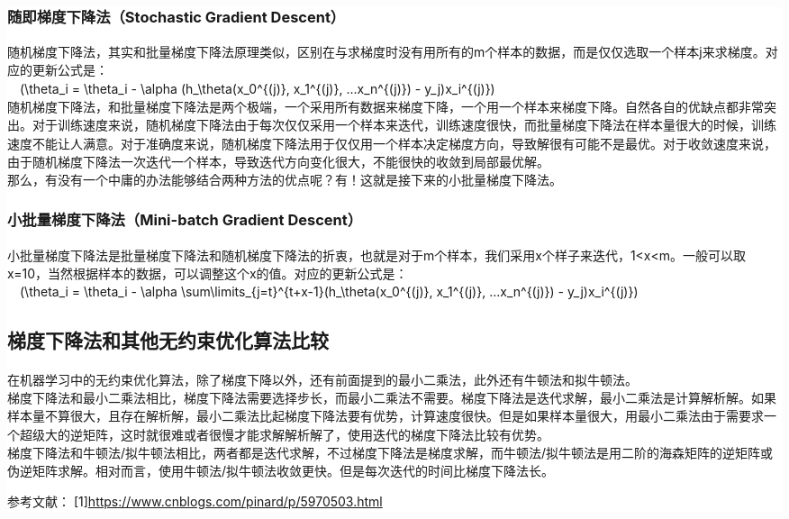 ### 随即梯度下降法（Stochastic Gradient Descent）
随机梯度下降法，其实和批量梯度下降法原理类似，区别在与求梯度时没有用所有的m个样本的数据，而是仅仅选取一个样本j来求梯度。对应的更新公式是：                 
　\(\theta_i = \theta_i - \alpha (h_\theta(x_0^{(j)}, x_1^{(j)}, ...x_n^{(j)}) - y_j)x_i^{(j)}\)                
随机梯度下降法，和批量梯度下降法是两个极端，一个采用所有数据来梯度下降，一个用一个样本来梯度下降。自然各自的优缺点都非常突出。对于训练速度来说，随机梯度下降法由于每次仅仅采用一个样本来迭代，训练速度很快，而批量梯度下降法在样本量很大的时候，训练速度不能让人满意。对于准确度来说，随机梯度下降法用于仅仅用一个样本决定梯度方向，导致解很有可能不是最优。对于收敛速度来说，由于随机梯度下降法一次迭代一个样本，导致迭代方向变化很大，不能很快的收敛到局部最优解。                    
那么，有没有一个中庸的办法能够结合两种方法的优点呢？有！这就是接下来的小批量梯度下降法。               

### 小批量梯度下降法（Mini-batch Gradient Descent）
小批量梯度下降法是批量梯度下降法和随机梯度下降法的折衷，也就是对于m个样本，我们采用x个样子来迭代，1<x<m。一般可以取x=10，当然根据样本的数据，可以调整这个x的值。对应的更新公式是：                      
　\(\theta_i = \theta_i - \alpha \sum\limits_{j=t}^{t+x-1}(h_\theta(x_0^{(j)}, x_1^{(j)}, ...x_n^{(j)}) - y_j)x_i^{(j)}\)                   

## 梯度下降法和其他无约束优化算法比较
在机器学习中的无约束优化算法，除了梯度下降以外，还有前面提到的最小二乘法，此外还有牛顿法和拟牛顿法。            
梯度下降法和最小二乘法相比，梯度下降法需要选择步长，而最小二乘法不需要。梯度下降法是迭代求解，最小二乘法是计算解析解。如果样本量不算很大，且存在解析解，最小二乘法比起梯度下降法要有优势，计算速度很快。但是如果样本量很大，用最小二乘法由于需要求一个超级大的逆矩阵，这时就很难或者很慢才能求解解析解了，使用迭代的梯度下降法比较有优势。                          
梯度下降法和牛顿法/拟牛顿法相比，两者都是迭代求解，不过梯度下降法是梯度求解，而牛顿法/拟牛顿法是用二阶的海森矩阵的逆矩阵或伪逆矩阵求解。相对而言，使用牛顿法/拟牛顿法收敛更快。但是每次迭代的时间比梯度下降法长。                         

参考文献：
[1]https://www.cnblogs.com/pinard/p/5970503.html
